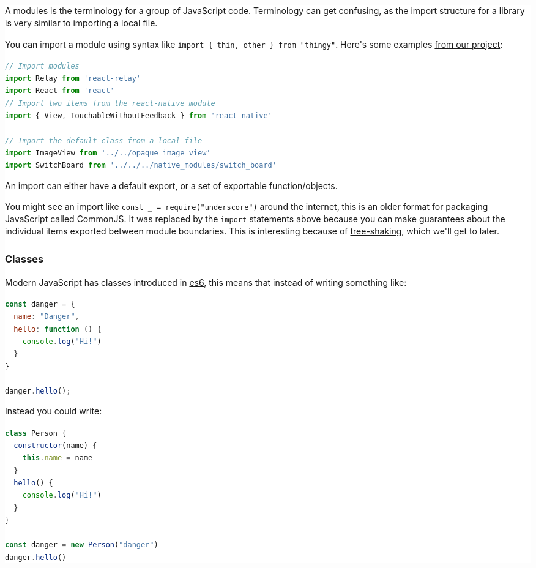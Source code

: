 A modules is the terminology for a group of JavaScript code. Terminology can get confusing, as the import structure for a library is very similar to importing a local file.

You can import a module using syntax like `import { thin, other } from "thingy"`. Here's some examples [from our project][imports]:

```js
// Import modules
import Relay from 'react-relay'
import React from 'react'
// Import two items from the react-native module 
import { View, TouchableWithoutFeedback } from 'react-native'

// Import the default class from a local file
import ImageView from '../../opaque_image_view'
import SwitchBoard from '../../../native_modules/switch_board'
```

An import can either have [a default export][default-export], or a set of [exportable function/objects][export-func].

You might see an import like `const _ = require("underscore")` around the internet, this is an older format for packaging JavaScript called [CommonJS][commonjs]. It was replaced by the `import` statements above because you can make guarantees about the individual items exported between module boundaries. This is interesting because of [tree-shaking](#tree-shaking), which we'll get to later. 

### Classes

Modern JavaScript has classes introduced in [es6](#es6), this means that instead of writing something like:

```js
const danger = {
  name: "Danger",
  hello: function () {
    console.log("Hi!")
  }
}

danger.hello();
```

Instead you could write:

```js
class Person {
  constructor(name) {
    this.name = name
  }
  hello() {
    console.log("Hi!")
  }
}

const danger = new Person("danger")
danger.hello()
```


[search-bar]: https://github.com/artsy/emission/blob/c558323e4276699925b4edb3d448812005ae6b5d/lib/components/home/search_bar.js
[our-implmentation]: https://artsy.github.io/blog/2016/08/24/On-Emission/
[jsx-example]: https://github.com/artsy/emission/blob/c558323e4276699925b4edb3d448812005ae6b5d/lib/components/artist/header.js
[react-guide]: https://github.com/uberVU/react-guide/blob/master/props-vs-state.md#props-vs-state
[typings]: https://github.com/typings/typings
[flow-typed]: https://github.com/flowtype/flow-typed/
[node_history]: http://anandmanisankar.com/posts/nodejs-iojs-why-the-fork/
[context_docs]: https://facebook.github.io/react/docs/context.html
[react_jsx]: https://facebook.github.io/react/docs/introducing-jsx.html
[what_redux]: http://www.youhavetolearncomputers.com/blog/2015/9/15/a-conceptual-overview-of-redux-or-how-i-fell-in-love-with-a-javascript-state-container
[arrow-func]: http://exploringjs.com/es6/ch_arrow-functions.html
[this]: https://toddmotto.com/understanding-the-this-keyword-in-javascript/
[strict-mode]: https://developer.mozilla.org/en-US/docs/Web/JavaScript/Reference/Strict_mode 
[imports]: https://github.com/artsy/emission/blob/master/lib/components/artist/shows/show.js#L4-L9
[default-export]: https://github.com/danger/danger-js/blob/61557ac7b6de37ef9a7e4a1aa0c0cbe0bd00977d/source/ci_source/Fake.js#L6
[export-functions]: https://github.com/danger/danger-js/blob/61557ac7b6de37ef9a7e4a1aa0c0cbe0bd00977d/source/ci_source/ci_source_helpers.js#L6-L30
[haste]: https://github.com/facebookarchive/node-haste/tree/master#node-haste-
[jasmine]: https://jasmine.github.io
[snapshots]: https://www.objc.io/issues/15-testing/snapshot-testing/
[vscode-jest]: https://github.com/orta/vscode-jest
[using-code]: https://artsy.github.io/blog/2016/08/15/vscode/
[commonjs]: https://www.wikiwand.com/en/CommonJS
[export-func]: https://github.com/artsy/Mitosis/blob/0c1d73055122bd61559df3b1a2913cf4e272b4ed/source/bot/artsy-api.js#L31-L94
[rollup]: http://rollupjs.org/
[inline-mac]: https://github.com/Microsoft/vscode/pull/12628
[js-fat]: http://www.confluentforms.com/2016/01/javascript-churn-technology-investment-effect.html
[mitosis]: https://github.com/artsy/Mitosis/
[gof]: http://www.amazon.com/gp/product/0201633612?ie=UTF8&camp=213733&creative=393185&creativeASIN=0201633612&linkCode=shr&tag=eejs-20&linkId=5S2XB3C32NLP7IVQ
[stages]: https://twitter.com/logicoder/status/799919558429736960
[tc39]: http://ecma-international.org/memento/TC39.htm
[tc39-github]: https://github.com/tc39